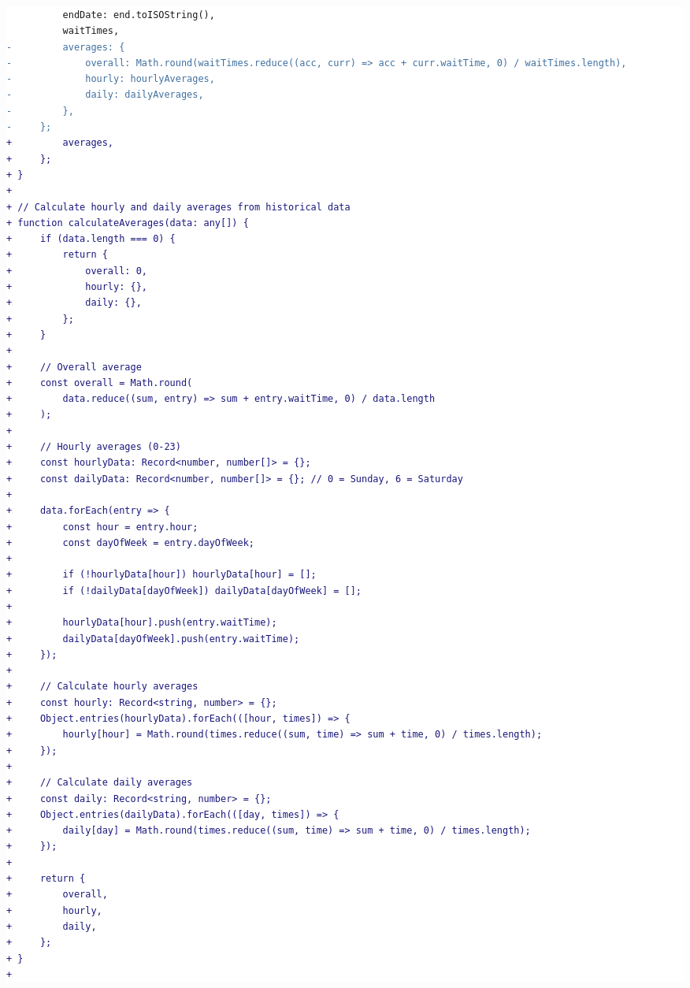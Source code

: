 
```diff
          endDate: end.toISOString(),
          waitTimes,
-         averages: {
-             overall: Math.round(waitTimes.reduce((acc, curr) => acc + curr.waitTime, 0) / waitTimes.length),
-             hourly: hourlyAverages,
-             daily: dailyAverages,
-         },
-     };
+         averages,
+     };
+ }
+ 
+ // Calculate hourly and daily averages from historical data
+ function calculateAverages(data: any[]) {
+     if (data.length === 0) {
+         return {
+             overall: 0,
+             hourly: {},
+             daily: {},
+         };
+     }
+ 
+     // Overall average
+     const overall = Math.round(
+         data.reduce((sum, entry) => sum + entry.waitTime, 0) / data.length
+     );
+ 
+     // Hourly averages (0-23)
+     const hourlyData: Record<number, number[]> = {};
+     const dailyData: Record<number, number[]> = {}; // 0 = Sunday, 6 = Saturday
+ 
+     data.forEach(entry => {
+         const hour = entry.hour;
+         const dayOfWeek = entry.dayOfWeek;
+ 
+         if (!hourlyData[hour]) hourlyData[hour] = [];
+         if (!dailyData[dayOfWeek]) dailyData[dayOfWeek] = [];
+ 
+         hourlyData[hour].push(entry.waitTime);
+         dailyData[dayOfWeek].push(entry.waitTime);
+     });
+ 
+     // Calculate hourly averages
+     const hourly: Record<string, number> = {};
+     Object.entries(hourlyData).forEach(([hour, times]) => {
+         hourly[hour] = Math.round(times.reduce((sum, time) => sum + time, 0) / times.length);
+     });
+ 
+     // Calculate daily averages
+     const daily: Record<string, number> = {};
+     Object.entries(dailyData).forEach(([day, times]) => {
+         daily[day] = Math.round(times.reduce((sum, time) => sum + time, 0) / times.length);
+     });
+ 
+     return {
+         overall,
+         hourly,
+         daily,
+     };
+ }
+ 
```